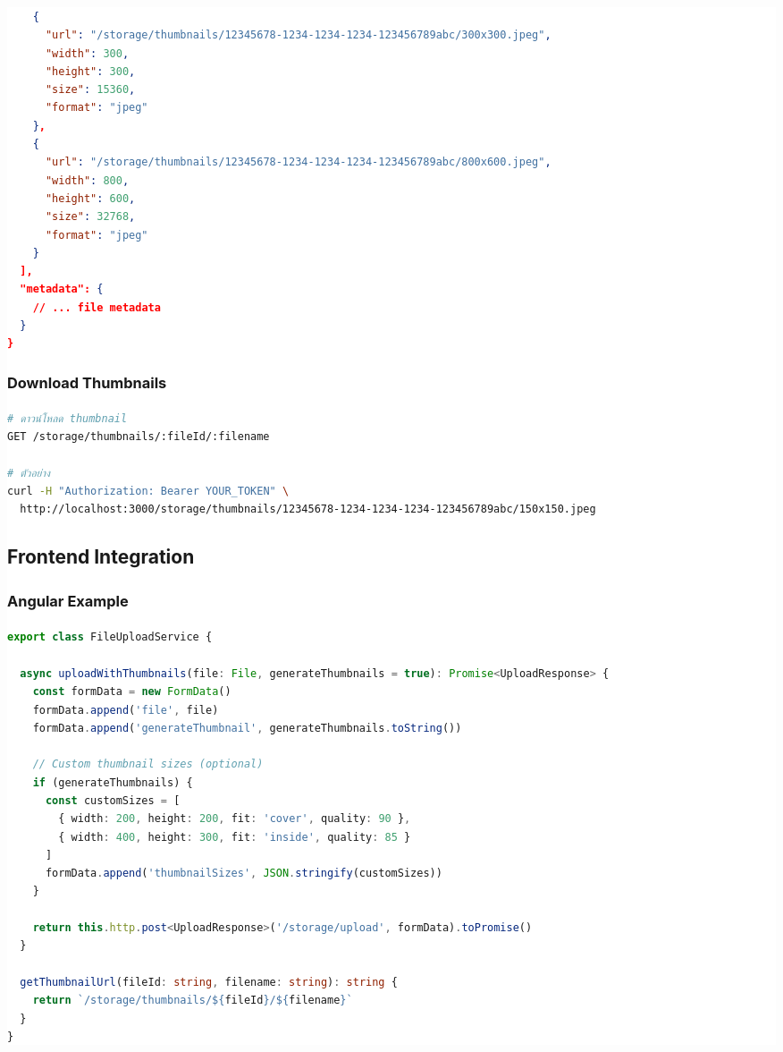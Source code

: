 ```json
    {
      "url": "/storage/thumbnails/12345678-1234-1234-1234-123456789abc/300x300.jpeg",
      "width": 300,
      "height": 300,
      "size": 15360,
      "format": "jpeg"
    },
    {
      "url": "/storage/thumbnails/12345678-1234-1234-1234-123456789abc/800x600.jpeg",
      "width": 800,
      "height": 600,
      "size": 32768,
      "format": "jpeg"
    }
  ],
  "metadata": {
    // ... file metadata
  }
}
```

### Download Thumbnails

```bash
# ดาวน์โหลด thumbnail
GET /storage/thumbnails/:fileId/:filename

# ตัวอย่าง
curl -H "Authorization: Bearer YOUR_TOKEN" \
  http://localhost:3000/storage/thumbnails/12345678-1234-1234-1234-123456789abc/150x150.jpeg
```

## Frontend Integration

### Angular Example

```typescript
export class FileUploadService {
  
  async uploadWithThumbnails(file: File, generateThumbnails = true): Promise<UploadResponse> {
    const formData = new FormData()
    formData.append('file', file)
    formData.append('generateThumbnail', generateThumbnails.toString())
    
    // Custom thumbnail sizes (optional)
    if (generateThumbnails) {
      const customSizes = [
        { width: 200, height: 200, fit: 'cover', quality: 90 },
        { width: 400, height: 300, fit: 'inside', quality: 85 }
      ]
      formData.append('thumbnailSizes', JSON.stringify(customSizes))
    }
    
    return this.http.post<UploadResponse>('/storage/upload', formData).toPromise()
  }
  
  getThumbnailUrl(fileId: string, filename: string): string {
    return `/storage/thumbnails/${fileId}/${filename}`
  }
}
```
